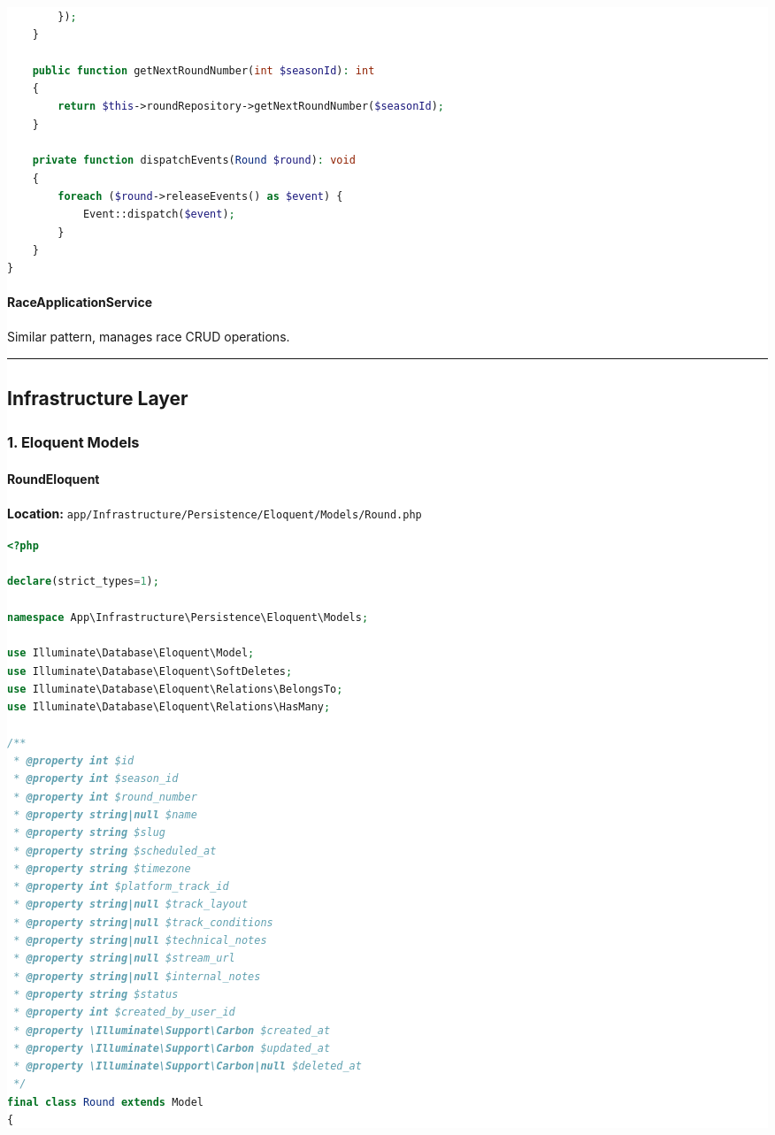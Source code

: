 ```php
        });
    }

    public function getNextRoundNumber(int $seasonId): int
    {
        return $this->roundRepository->getNextRoundNumber($seasonId);
    }

    private function dispatchEvents(Round $round): void
    {
        foreach ($round->releaseEvents() as $event) {
            Event::dispatch($event);
        }
    }
}
```

#### RaceApplicationService
Similar pattern, manages race CRUD operations.

---

## Infrastructure Layer

### 1. Eloquent Models

#### RoundEloquent
**Location:** `app/Infrastructure/Persistence/Eloquent/Models/Round.php`

```php
<?php

declare(strict_types=1);

namespace App\Infrastructure\Persistence\Eloquent\Models;

use Illuminate\Database\Eloquent\Model;
use Illuminate\Database\Eloquent\SoftDeletes;
use Illuminate\Database\Eloquent\Relations\BelongsTo;
use Illuminate\Database\Eloquent\Relations\HasMany;

/**
 * @property int $id
 * @property int $season_id
 * @property int $round_number
 * @property string|null $name
 * @property string $slug
 * @property string $scheduled_at
 * @property string $timezone
 * @property int $platform_track_id
 * @property string|null $track_layout
 * @property string|null $track_conditions
 * @property string|null $technical_notes
 * @property string|null $stream_url
 * @property string|null $internal_notes
 * @property string $status
 * @property int $created_by_user_id
 * @property \Illuminate\Support\Carbon $created_at
 * @property \Illuminate\Support\Carbon $updated_at
 * @property \Illuminate\Support\Carbon|null $deleted_at
 */
final class Round extends Model
{
```